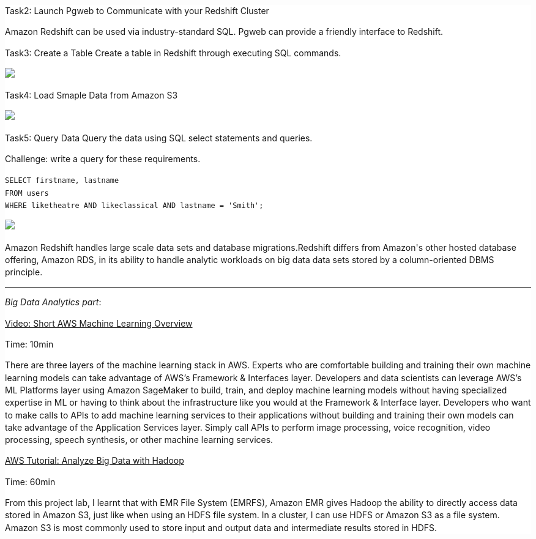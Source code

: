 Task2: Launch Pgweb to Communicate with your Redshift Cluster

Amazon Redshift can be used via industry-standard SQL. Pgweb can provide a friendly interface to Redshift. 

Task3: Create a Table 
Create a table in Redshift through executing SQL commands. 

![](https://github.com/haoduoding/dist-sys-practice/blob/master/lab%20screenshots/%E5%B1%8F%E5%B9%95%E5%BF%AB%E7%85%A7%202018-12-06%2022.57.14.png?raw=true)

Task4: Load Smaple Data from Amazon S3

![](https://github.com/haoduoding/dist-sys-practice/blob/master/lab%20screenshots/%E5%B1%8F%E5%B9%95%E5%BF%AB%E7%85%A7%202018-12-06%2023.08.17.png?raw=true)

Task5: Query Data
Query the data using SQL select statements and queries.

Challenge: write a query for these requirements.

```
SELECT firstname, lastname
FROM users
WHERE liketheatre AND likeclassical AND lastname = 'Smith';
```
![](https://github.com/haoduoding/dist-sys-practice/blob/master/lab%20screenshots/%E5%B1%8F%E5%B9%95%E5%BF%AB%E7%85%A7%202018-12-06%2023.09.34.png?raw=true)

Amazon Redshift handles large scale data sets and database migrations.Redshift differs from Amazon's other hosted database offering, Amazon RDS, in its ability to handle analytic workloads on big data data sets stored by a column-oriented DBMS principle.

****

*Big Data Analytics part*:

[Video: Short AWS Machine Learning Overview](https://www.youtube.com/watch?v=soG1B4jMl2s)

Time: 10min

There are three layers of the machine learning stack in AWS. Experts who are comfortable building and training their own machine learning models can take advantage of AWS’s Framework & Interfaces layer. Developers and data scientists can leverage AWS’s ML Platforms layer using Amazon SageMaker to build, train, and deploy machine learning models without having specialized expertise in ML or having to think about the infrastructure like you would at the Framework & Interface layer. Developers who want to make calls to APIs to add machine learning services to their applications without building and training their own models can take advantage of the Application Services layer. Simply call APIs to perform image processing, voice recognition, video processing, speech synthesis, or other machine learning services.

[AWS Tutorial: Analyze Big Data with Hadoop](https://aws.amazon.com/getting-started/projects/analyze-big-data/?trk=gs_card)

Time: 60min

From this project lab, I learnt that with EMR File System (EMRFS), Amazon EMR gives Hadoop the ability to directly access data stored in Amazon S3, just like when using an HDFS file system. In a cluster, I can use HDFS or Amazon S3 as a file system. Amazon S3 is most commonly used to store input and output data and intermediate results stored in HDFS. 
